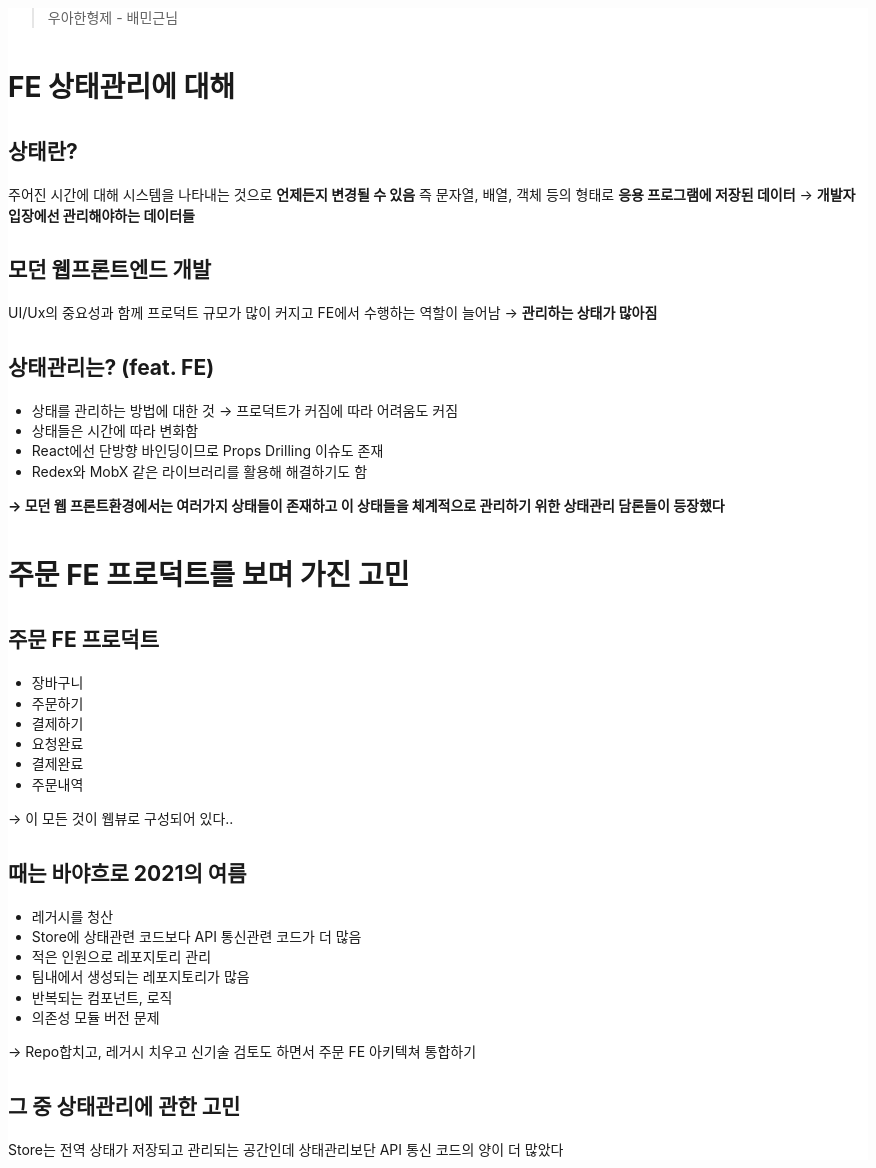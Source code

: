 > 우아한형제 - 배민근님

# FE 상태관리에 대해

## 상태란?

주어진 시간에 대해 시스템을 나타내는 것으로 **언제든지 변경될 수 있음** 즉 문자열, 배열, 객체 등의 형태로 **응용 프로그램에 저장된 데이터** → **개발자 입장에선 관리해야하는 데이터들**

## 모던 웹프론트엔드 개발

UI/Ux의 중요성과 함께 프로덕트 규모가 많이 커지고 FE에서 수행하는 역할이 늘어남 → **관리하는 상태가 많아짐**

## 상태관리는? (feat. FE)

- 상태를 관리하는 방법에 대한 것 → 프로덕트가 커짐에 따라 어려움도 커짐
- 상태들은 시간에 따라 변화함
- React에선 단방향 바인딩이므로 Props Drilling 이슈도 존재
- Redex와 MobX 같은 라이브러리를 활용해 해결하기도 함

**→ 모던 웹 프론트환경에서는 여러가지 상태들이 존재하고 이 상태들을 체계적으로 관리하기 위한 상태관리 담론들이 등장했다**

# 주문 FE 프로덕트를 보며 가진 고민

## 주문 FE 프로덕트

- 장바구니
- 주문하기
- 결제하기
- 요청완료
- 결제완료
- 주문내역

→ 이 모든 것이 웹뷰로 구성되어 있다..

## 때는 바야흐로 2021의 여름

- 레거시를 청산
- Store에 상태관련 코드보다 API 통신관련 코드가 더 많음
- 적은 인원으로 레포지토리 관리
- 팀내에서 생성되는 레포지토리가 많음
- 반복되는 컴포넌트, 로직
- 의존성 모듈 버전 문제

→ Repo합치고, 레거시 치우고 신기술 검토도 하면서 주문 FE 아키텍쳐 통합하기

## 그 중 상태관리에 관한 고민

Store는 전역 상태가 저장되고 관리되는 공간인데 상태관리보단 API 통신 코드의 양이 더 많았다
